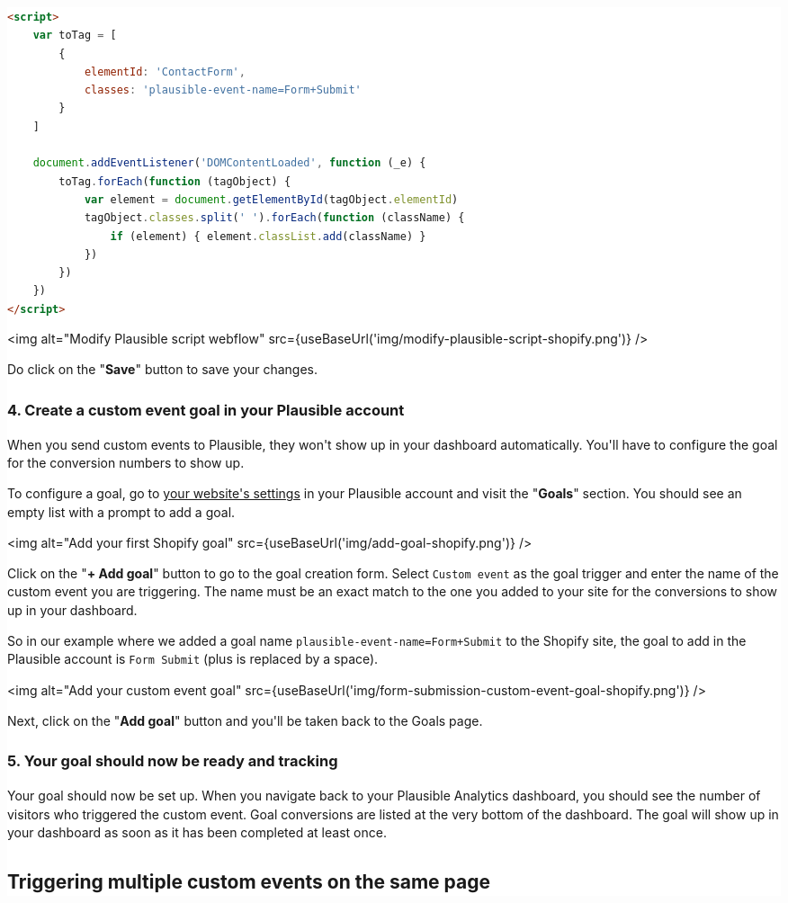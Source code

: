 ```html
<script>
    var toTag = [
        {
            elementId: 'ContactForm',
            classes: 'plausible-event-name=Form+Submit'
        }
    ]

    document.addEventListener('DOMContentLoaded', function (_e) {
        toTag.forEach(function (tagObject) {
            var element = document.getElementById(tagObject.elementId)
            tagObject.classes.split(' ').forEach(function (className) {
                if (element) { element.classList.add(className) }
            })
        })
    })
</script>
```

<img alt="Modify Plausible script webflow" src={useBaseUrl('img/modify-plausible-script-shopify.png')} />

Do click on the "**Save**" button to save your changes.

### 4. Create a custom event goal in your Plausible account

When you send custom events to Plausible, they won't show up in your dashboard automatically. You'll have to configure the goal for the conversion numbers to show up.

To configure a goal, go to [your website's settings](website-settings.md) in your Plausible account and visit the "**Goals**" section. You should see an empty list with a prompt to add a goal.

<img alt="Add your first Shopify goal" src={useBaseUrl('img/add-goal-shopify.png')} />

Click on the "**+ Add goal**" button to go to the goal creation form. Select `Custom event` as the goal trigger and enter the name of the custom event you are triggering. The name must be an exact match to the one you added to your site for the conversions to show up in your dashboard.

So in our example where we added a goal name `plausible-event-name=Form+Submit` to the Shopify site, the goal to add in the Plausible account is `Form Submit` (plus is replaced by a space).

<img alt="Add your custom event goal" src={useBaseUrl('img/form-submission-custom-event-goal-shopify.png')} />

Next, click on the "**Add goal**" button and you'll be taken back to the Goals page. 

### 5. Your goal should now be ready and tracking

Your goal should now be set up. When you navigate back to your Plausible Analytics dashboard, you should see the number of visitors who triggered the custom event. Goal conversions are listed at the very bottom of the dashboard. The goal will show up in your dashboard as soon as it has been completed at least once.

## Triggering multiple custom events on the same page
